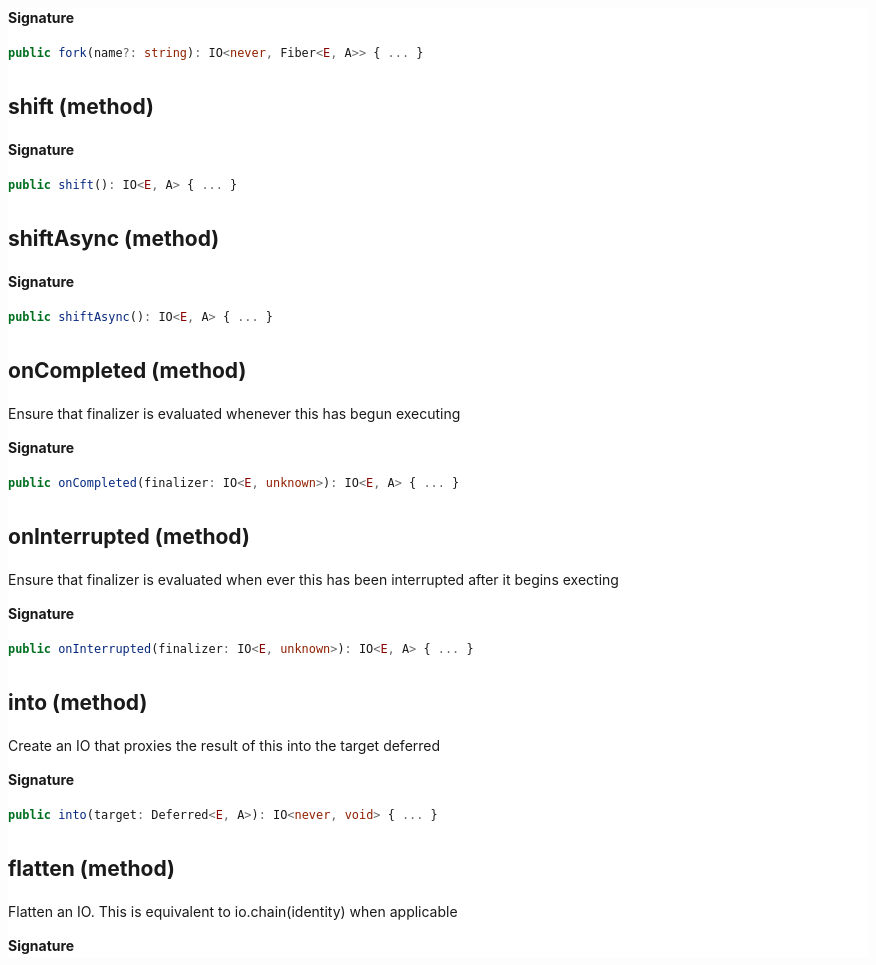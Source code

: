 **Signature**

```ts
public fork(name?: string): IO<never, Fiber<E, A>> { ... }
```

## shift (method)

**Signature**

```ts
public shift(): IO<E, A> { ... }
```

## shiftAsync (method)

**Signature**

```ts
public shiftAsync(): IO<E, A> { ... }
```

## onCompleted (method)

Ensure that finalizer is evaluated whenever this has begun executing

**Signature**

```ts
public onCompleted(finalizer: IO<E, unknown>): IO<E, A> { ... }
```

## onInterrupted (method)

Ensure that finalizer is evaluated when ever this has been interrupted after it begins execting

**Signature**

```ts
public onInterrupted(finalizer: IO<E, unknown>): IO<E, A> { ... }
```

## into (method)

Create an IO that proxies the result of this into the target deferred

**Signature**

```ts
public into(target: Deferred<E, A>): IO<never, void> { ... }
```

## flatten (method)

Flatten an IO. This is equivalent to io.chain(identity) when applicable

**Signature**
